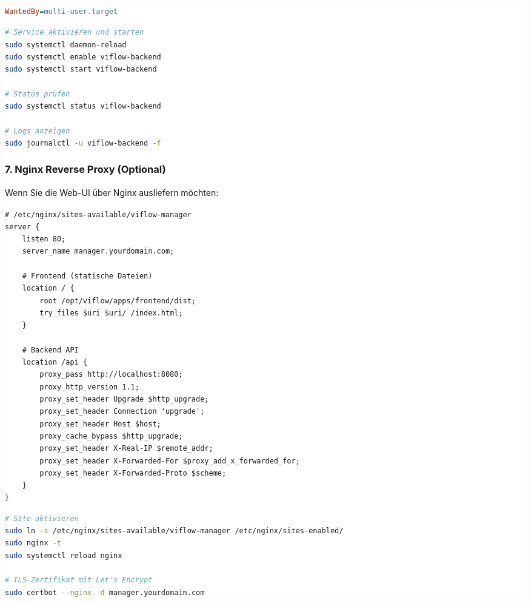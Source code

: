 ```ini
WantedBy=multi-user.target
```

```bash
# Service aktivieren und starten
sudo systemctl daemon-reload
sudo systemctl enable viflow-backend
sudo systemctl start viflow-backend

# Status prüfen
sudo systemctl status viflow-backend

# Logs anzeigen
sudo journalctl -u viflow-backend -f
```

### 7. Nginx Reverse Proxy (Optional)

Wenn Sie die Web-UI über Nginx ausliefern möchten:

```nginx
# /etc/nginx/sites-available/viflow-manager
server {
    listen 80;
    server_name manager.yourdomain.com;

    # Frontend (statische Dateien)
    location / {
        root /opt/viflow/apps/frontend/dist;
        try_files $uri $uri/ /index.html;
    }

    # Backend API
    location /api {
        proxy_pass http://localhost:8080;
        proxy_http_version 1.1;
        proxy_set_header Upgrade $http_upgrade;
        proxy_set_header Connection 'upgrade';
        proxy_set_header Host $host;
        proxy_cache_bypass $http_upgrade;
        proxy_set_header X-Real-IP $remote_addr;
        proxy_set_header X-Forwarded-For $proxy_add_x_forwarded_for;
        proxy_set_header X-Forwarded-Proto $scheme;
    }
}
```

```bash
# Site aktivieren
sudo ln -s /etc/nginx/sites-available/viflow-manager /etc/nginx/sites-enabled/
sudo nginx -t
sudo systemctl reload nginx

# TLS-Zertifikat mit Let's Encrypt
sudo certbot --nginx -d manager.yourdomain.com
```
